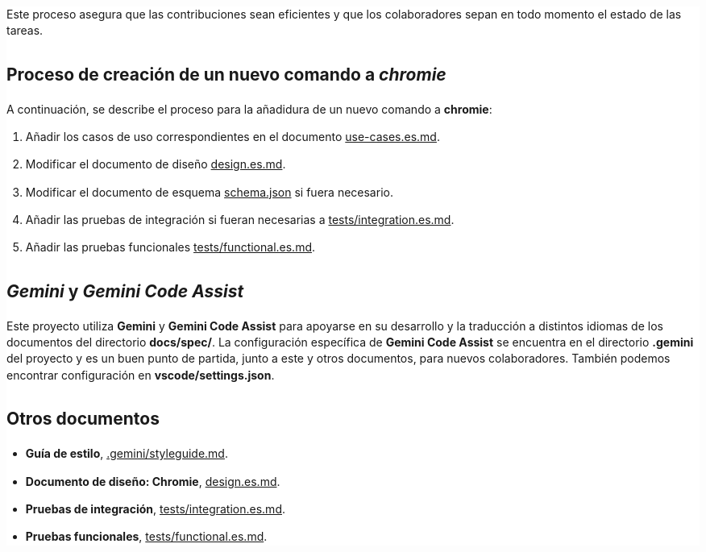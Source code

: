 Este proceso asegura que las contribuciones sean eficientes y que los colaboradores sepan en todo momento el estado de las tareas.


## Proceso de creación de un nuevo comando a *chromie*

A continuación, se describe el proceso para la añadidura de un nuevo comando a **chromie**:

01. Añadir los casos de uso correspondientes en el documento [use-cases.es.md](use-cases.es.md).

02. Modificar el documento de diseño [design.es.md](design.es.md).

03. Modificar el documento de esquema [schema.json](schema.json) si fuera necesario.

04. Añadir las pruebas de integración si fueran necesarias a [tests/integration.es.md](tests/integration.es.md).

05. Añadir las pruebas funcionales [tests/functional.es.md](tests/functional.es.md).


## *Gemini* y *Gemini Code Assist*

Este proyecto utiliza **Gemini** y **Gemini Code Assist** para apoyarse en su desarrollo y la traducción a distintos idiomas de los documentos del directorio **docs/spec/**.
La configuración específica de **Gemini Code Assist** se encuentra en el directorio **.gemini** del proyecto y es un buen punto de partida, junto a este y otros documentos, para nuevos colaboradores.
También podemos encontrar configuración en **vscode/settings.json**.


## Otros documentos

- **Guía de estilo**, [.gemini/styleguide.md](../../.gemini/styleguide.md).

- **Documento de diseño: Chromie**, [design.es.md](design.es.md).

- **Pruebas de integración**, [tests/integration.es.md](tests/integration.es.md).

- **Pruebas funcionales**, [tests/functional.es.md](tests/functional.es.md).
